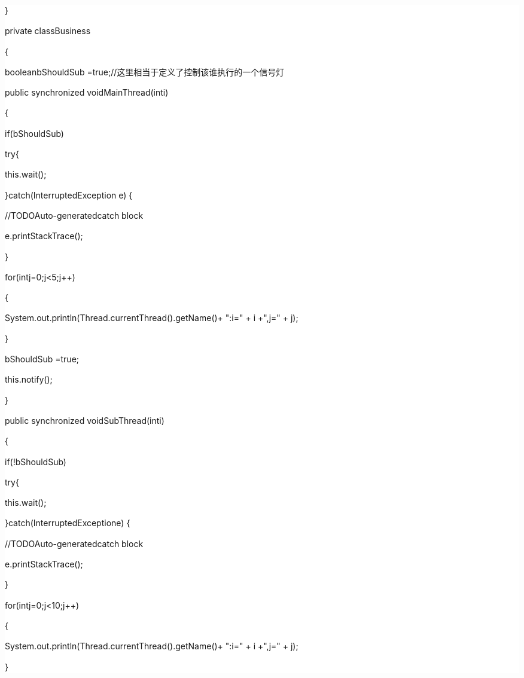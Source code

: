 }

private classBusiness

{

booleanbShouldSub =true;//这里相当于定义了控制该谁执行的一个信号灯

public synchronized voidMainThread(inti)

{

if(bShouldSub)

try{

this.wait();

}catch(InterruptedException e) {

//TODOAuto-generatedcatch block

e.printStackTrace();

}

for(intj=0;j<5;j++)

{

System.out.println(Thread.currentThread().getName()+ ":i=" + i +",j=" + j);

}

bShouldSub =true;

this.notify();

}

public synchronized voidSubThread(inti)

{

if(!bShouldSub)

try{

this.wait();

}catch(InterruptedExceptione) {

//TODOAuto-generatedcatch block

e.printStackTrace();

}

for(intj=0;j<10;j++)

{

System.out.println(Thread.currentThread().getName()+ ":i=" + i +",j=" + j);

}
